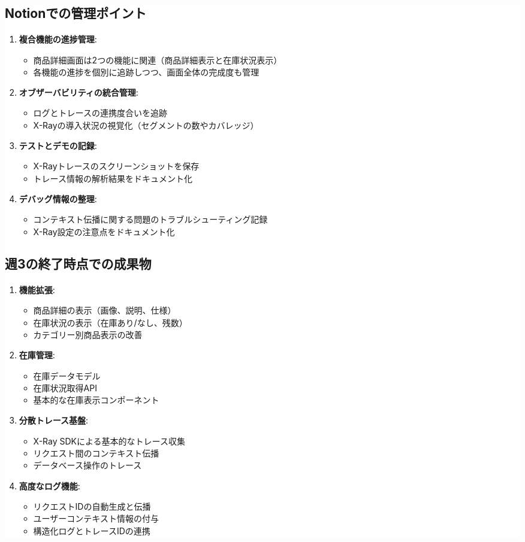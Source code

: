
## Notionでの管理ポイント

1. **複合機能の進捗管理**:
   - 商品詳細画面は2つの機能に関連（商品詳細表示と在庫状況表示）
   - 各機能の進捗を個別に追跡しつつ、画面全体の完成度も管理

2. **オブザーバビリティの統合管理**:
   - ログとトレースの連携度合いを追跡
   - X-Rayの導入状況の視覚化（セグメントの数やカバレッジ）

3. **テストとデモの記録**:
   - X-Rayトレースのスクリーンショットを保存
   - トレース情報の解析結果をドキュメント化

4. **デバッグ情報の整理**:
   - コンテキスト伝播に関する問題のトラブルシューティング記録
   - X-Ray設定の注意点をドキュメント化

## 週3の終了時点での成果物

1. **機能拡張**:
   - 商品詳細の表示（画像、説明、仕様）
   - 在庫状況の表示（在庫あり/なし、残数）
   - カテゴリー別商品表示の改善

2. **在庫管理**:
   - 在庫データモデル
   - 在庫状況取得API
   - 基本的な在庫表示コンポーネント

3. **分散トレース基盤**:
   - X-Ray SDKによる基本的なトレース収集
   - リクエスト間のコンテキスト伝播
   - データベース操作のトレース

4. **高度なログ機能**:
   - リクエストIDの自動生成と伝播
   - ユーザーコンテキスト情報の付与
   - 構造化ログとトレースIDの連携
